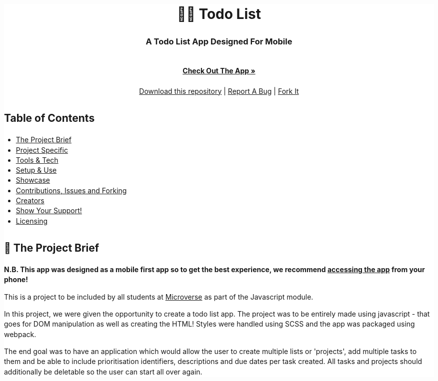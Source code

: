   <h1 align="center">🛒✅ Todo List</h1>


<h3 align='center'>  
    A Todo List App Designed For Mobile
</h3>
<p align="center">
    <br />
    <a href="https://mtodo-list.netlify.app/"><strong>Check Out The App »</strong></a>
    <br />
    <br />
    <a href="">Download this repository</a>
    |
    <a href="">Report A Bug</a>
    |
    <a href="">Fork It</a>
  </p>
</p>


## Table of Contents
  - [The Project Brief](https://github.com/Rhelli/Restaurant-Website/tree/feature/readme#-the-project-brief)
  - [Project Specific](https://github.com/Rhelli/Restaurant-Website/tree/feature/readme#-the-nitty-gritty)
  - [Tools & Tech](https://github.com/Rhelli/Restaurant-Website/tree/feature/readme#-tools--technology-used)
  - [Setup & Use](https://github.com/Rhelli/Restaurant-Website/tree/feature/readme#%EF%B8%8F-setup--use)
  - [Showcase](https://github.com/Rhelli/Restaurant-Website/tree/feature/readme#-showcase)
  - [Contributions, Issues and Forking](https://github.com/Rhelli/Restaurant-Website/tree/feature/readme#-contributions-issues-and-forking)
  - [Creators](https://github.com/Rhelli/Restaurant-Website/tree/feature/readme#%EF%B8%8F-creator)
  - [Show Your Support!](https://github.com/Rhelli/Restaurant-Website/tree/feature/readme#%EF%B8%8F-show-your-support)
  - [Licensing](https://github.com/Rhelli/Restaurant-Website/tree/feature/readme#-licensing)


## 🧬 The Project Brief

<strong>N.B. This app was designed as a mobile first app so to get the best experience, we recommend [accessing the app](https://mtodo-list.netlify.app/) from your phone!</strong>

This is a project to be included by all students at [Microverse](https://www.microverse.org/) as part of the Javascript module.

In this project, we were given the opportunity to create a todo list app. The project was to be entirely made using javascript - that goes for DOM manipulation as well as creating the HTML! Styles were handled using SCSS and the app was packaged using webpack.

The end goal was to have an application which would allow the user to create multiple lists or 'projects', add multiple tasks to them and be able to include prioritisation identifiers, descriptions and due dates per task created. All tasks and projects should additionally be deletable so the user can start all over again.
